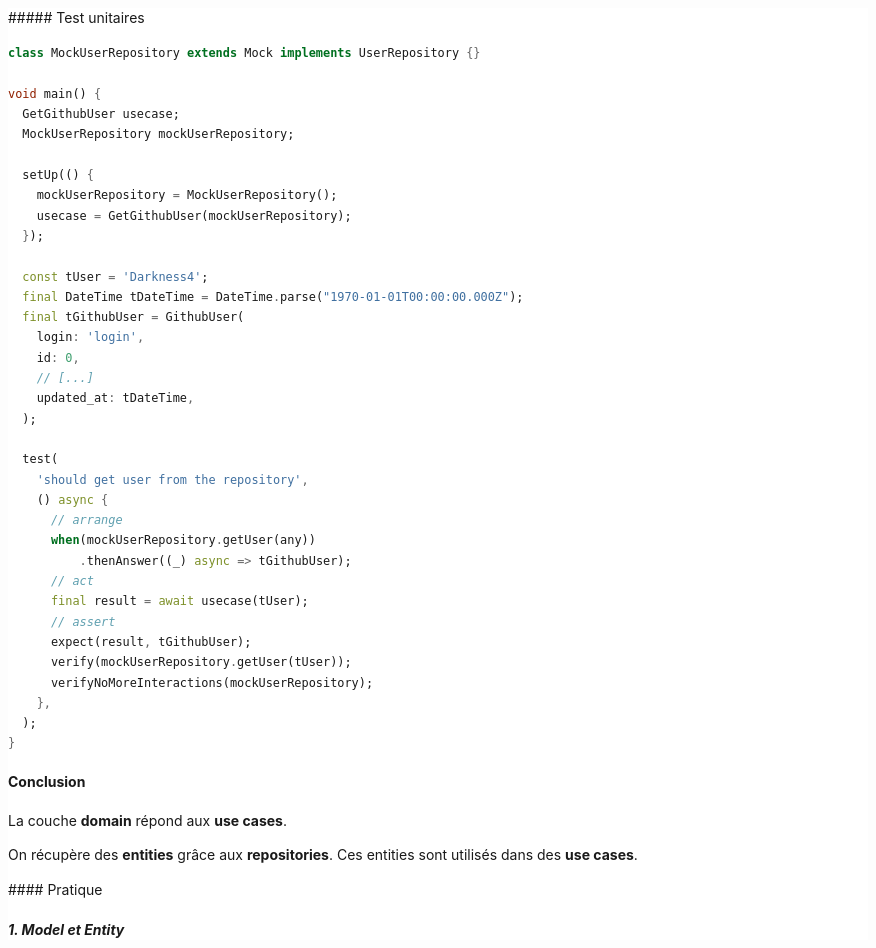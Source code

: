 <div style="page-break-after: always; break-after: page;"></div>
##### Test unitaires

```dart
class MockUserRepository extends Mock implements UserRepository {}

void main() {
  GetGithubUser usecase;
  MockUserRepository mockUserRepository;

  setUp(() {
    mockUserRepository = MockUserRepository();
    usecase = GetGithubUser(mockUserRepository);
  });

  const tUser = 'Darkness4';
  final DateTime tDateTime = DateTime.parse("1970-01-01T00:00:00.000Z");
  final tGithubUser = GithubUser(
    login: 'login',
    id: 0,
    // [...]
    updated_at: tDateTime,
  );

  test(
    'should get user from the repository',
    () async {
      // arrange
      when(mockUserRepository.getUser(any))
          .thenAnswer((_) async => tGithubUser);
      // act
      final result = await usecase(tUser);
      // assert
      expect(result, tGithubUser);
      verify(mockUserRepository.getUser(tUser));
      verifyNoMoreInteractions(mockUserRepository);
    },
  );
}
```

#### Conclusion

La couche **domain** répond aux **use cases**.

On récupère des **entities** grâce aux **repositories**. Ces entities sont utilisés dans des **use cases**.

<div style="page-break-after: always; break-after: page;"></div>
#### Pratique

##### 1. Model et Entity
